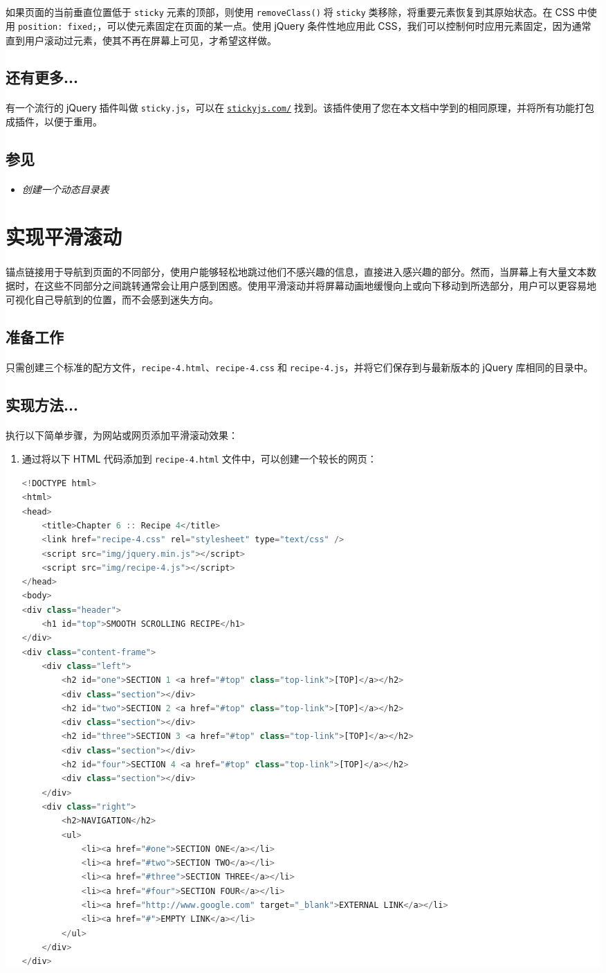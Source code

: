如果页面的当前垂直位置低于 `sticky` 元素的顶部，则使用 `removeClass()` 将 `sticky` 类移除，将重要元素恢复到其原始状态。在 CSS 中使用 `position: fixed;`，可以使元素固定在页面的某一点。使用 jQuery 条件性地应用此 CSS，我们可以控制何时应用元素固定，因为通常直到用户滚动过元素，使其不再在屏幕上可见，才希望这样做。

## 还有更多...

有一个流行的 jQuery 插件叫做 `sticky.js`，可以在 [`stickyjs.com/`](http://stickyjs.com/) 找到。该插件使用了您在本文档中学到的相同原理，并将所有功能打包成插件，以便于重用。

## 参见

+   *创建一个动态目录表*

# 实现平滑滚动

锚点链接用于导航到页面的不同部分，使用户能够轻松地跳过他们不感兴趣的信息，直接进入感兴趣的部分。然而，当屏幕上有大量文本数据时，在这些不同部分之间跳转通常会让用户感到困惑。使用平滑滚动并将屏幕动画地缓慢向上或向下移动到所选部分，用户可以更容易地可视化自己导航到的位置，而不会感到迷失方向。

## 准备工作

只需创建三个标准的配方文件，`recipe-4.html`、`recipe-4.css` 和 `recipe-4.js`，并将它们保存到与最新版本的 jQuery 库相同的目录中。

## 实现方法...

执行以下简单步骤，为网站或网页添加平滑滚动效果：

1.  通过将以下 HTML 代码添加到 `recipe-4.html` 文件中，可以创建一个较长的网页：

    ```js
    <!DOCTYPE html>
    <html>
    <head>
        <title>Chapter 6 :: Recipe 4</title>
        <link href="recipe-4.css" rel="stylesheet" type="text/css" />
        <script src="img/jquery.min.js"></script>
        <script src="img/recipe-4.js"></script>
    </head>
    <body>
    <div class="header">
        <h1 id="top">SMOOTH SCROLLING RECIPE</h1>
    </div>
    <div class="content-frame">
        <div class="left">
            <h2 id="one">SECTION 1 <a href="#top" class="top-link">[TOP]</a></h2>
            <div class="section"></div>
            <h2 id="two">SECTION 2 <a href="#top" class="top-link">[TOP]</a></h2>
            <div class="section"></div>
            <h2 id="three">SECTION 3 <a href="#top" class="top-link">[TOP]</a></h2>
            <div class="section"></div>
            <h2 id="four">SECTION 4 <a href="#top" class="top-link">[TOP]</a></h2>
            <div class="section"></div>
        </div>
        <div class="right">
            <h2>NAVIGATION</h2>
            <ul>
                <li><a href="#one">SECTION ONE</a></li>
                <li><a href="#two">SECTION TWO</a></li>
                <li><a href="#three">SECTION THREE</a></li>
                <li><a href="#four">SECTION FOUR</a></li>
                <li><a href="http://www.google.com" target="_blank">EXTERNAL LINK</a></li>
                <li><a href="#">EMPTY LINK</a></li>
            </ul>
        </div>
    </div>